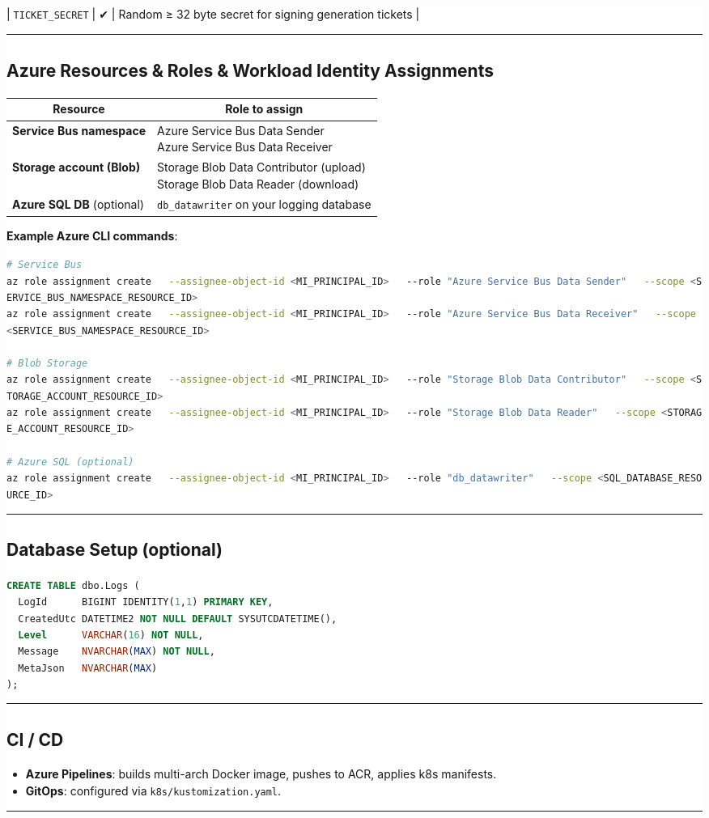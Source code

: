 | `TICKET_SECRET`              | ✔        | Random ≥ 32 byte secret for signing generation tickets                                           |

---

## Azure Resources & Roles & Workload Identity Assignments

| Resource                   | Role to assign                                                             |
|----------------------------|-----------------------------------------------------------------------------|
| **Service Bus namespace**  | Azure Service Bus Data Sender<br>Azure Service Bus Data Receiver            |
| **Storage account (Blob)** | Storage Blob Data Contributor (upload)<br>Storage Blob Data Reader (download)|
| **Azure SQL DB** (optional)| `db_datawriter` on your logging database                                     |

**Example Azure CLI commands**:
```bash
# Service Bus
az role assignment create   --assignee-object-id <MI_PRINCIPAL_ID>   --role "Azure Service Bus Data Sender"   --scope <SERVICE_BUS_NAMESPACE_RESOURCE_ID>
az role assignment create   --assignee-object-id <MI_PRINCIPAL_ID>   --role "Azure Service Bus Data Receiver"   --scope <SERVICE_BUS_NAMESPACE_RESOURCE_ID>

# Blob Storage
az role assignment create   --assignee-object-id <MI_PRINCIPAL_ID>   --role "Storage Blob Data Contributor"   --scope <STORAGE_ACCOUNT_RESOURCE_ID>
az role assignment create   --assignee-object-id <MI_PRINCIPAL_ID>   --role "Storage Blob Data Reader"   --scope <STORAGE_ACCOUNT_RESOURCE_ID>

# Azure SQL (optional)
az role assignment create   --assignee-object-id <MI_PRINCIPAL_ID>   --role "db_datawriter"   --scope <SQL_DATABASE_RESOURCE_ID>
```

---

## Database Setup (optional)
```sql
CREATE TABLE dbo.Logs (
  LogId      BIGINT IDENTITY(1,1) PRIMARY KEY,
  CreatedUtc DATETIME2 NOT NULL DEFAULT SYSUTCDATETIME(),
  Level      VARCHAR(16) NOT NULL,
  Message    NVARCHAR(MAX) NOT NULL,
  MetaJson   NVARCHAR(MAX)
);
```

---

## CI / CD

- **Azure Pipelines**: builds multi-arch Docker image, pushes to ACR, applies k8s manifests.  
- **GitOps**: configured via `k8s/kustomization.yaml`.

---